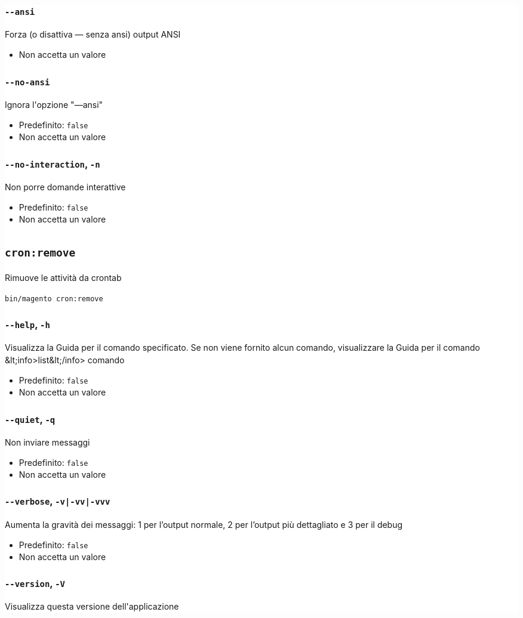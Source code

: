 ### `--ansi`

Forza (o disattiva — senza ansi) output ANSI

- Non accetta un valore

### `--no-ansi`

Ignora l&#39;opzione &quot;—ansi&quot;

- Predefinito: `false`
- Non accetta un valore

### `--no-interaction`, `-n`

Non porre domande interattive

- Predefinito: `false`
- Non accetta un valore


## `cron:remove`

Rimuove le attività da crontab

```bash
bin/magento cron:remove
```

### `--help`, `-h`

Visualizza la Guida per il comando specificato. Se non viene fornito alcun comando, visualizzare la Guida per il comando \&lt;info>list\&lt;/info> comando

- Predefinito: `false`
- Non accetta un valore

### `--quiet`, `-q`

Non inviare messaggi

- Predefinito: `false`
- Non accetta un valore

### `--verbose`, `-v|-vv|-vvv`

Aumenta la gravità dei messaggi: 1 per l’output normale, 2 per l’output più dettagliato e 3 per il debug

- Predefinito: `false`
- Non accetta un valore

### `--version`, `-V`

Visualizza questa versione dell&#39;applicazione
